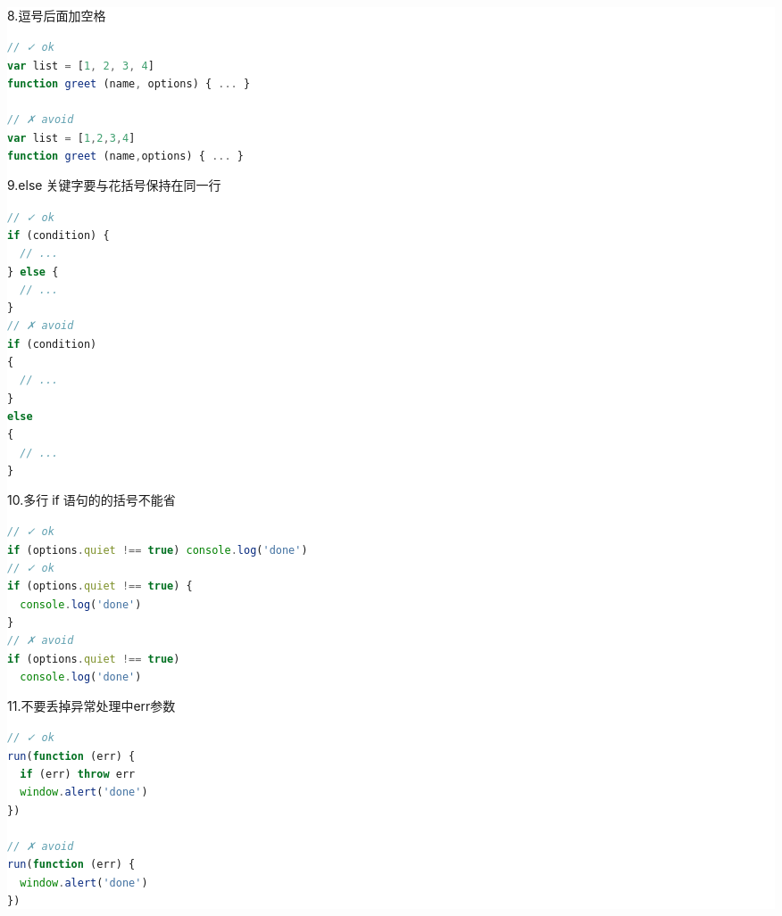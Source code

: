 8.逗号后面加空格

```js
// ✓ ok
var list = [1, 2, 3, 4]
function greet (name, options) { ... }

// ✗ avoid
var list = [1,2,3,4]
function greet (name,options) { ... }
```

9.else 关键字要与花括号保持在同一行

```js
// ✓ ok
if (condition) {
  // ...
} else {
  // ...
}
// ✗ avoid
if (condition)
{
  // ...
}
else
{
  // ...
}
```

10.多行 if 语句的的括号不能省

```js
// ✓ ok
if (options.quiet !== true) console.log('done')
// ✓ ok
if (options.quiet !== true) {
  console.log('done')
}
// ✗ avoid
if (options.quiet !== true)
  console.log('done')
```

11.不要丢掉异常处理中err参数

```js
// ✓ ok
run(function (err) {
  if (err) throw err
  window.alert('done')
})

// ✗ avoid
run(function (err) {
  window.alert('done')
})
```
